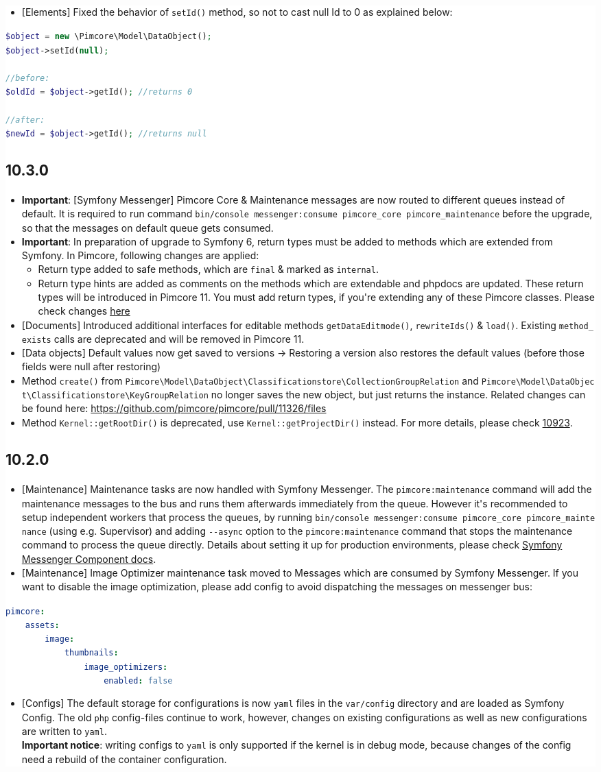 ```yaml
```

- [Elements] Fixed the behavior of `setId()` method, so not to cast null Id to 0 as explained below:
```php
$object = new \Pimcore\Model\DataObject();
$object->setId(null);

//before:
$oldId = $object->getId(); //returns 0

//after:
$newId = $object->getId(); //returns null
```

## 10.3.0
- **Important**: [Symfony Messenger] Pimcore Core & Maintenance messages are now routed to different queues instead of default. It is
  required to run command `bin/console messenger:consume pimcore_core pimcore_maintenance` before the upgrade, so that
  the messages on default queue gets consumed.
- **Important**: In preparation of upgrade to Symfony 6, return types must be added to methods which are extended from Symfony. In Pimcore, following changes are applied:
    - Return type added to safe methods, which are `final` & marked as `internal`.
    - Return type hints are added as comments on the methods which are extendable and phpdocs are updated. These return types will be introduced in Pimcore 11. You must add return types, if you're extending any of these Pimcore classes. Please check changes [here](https://github.com/pimcore/pimcore/pull/10846/files)
- [Documents] Introduced additional interfaces for editable methods `getDataEditmode()`, `rewriteIds()` & `load()`. Existing `method_exists` calls are deprecated and will be removed in Pimcore 11.
- [Data objects] Default values now get saved to versions -> Restoring a version also restores the default values (before those fields were null after restoring)
- Method `create()` from `Pimcore\Model\DataObject\Classificationstore\CollectionGroupRelation` and `Pimcore\Model\DataObject\Classificationstore\KeyGroupRelation` no longer saves the new object, but just returns the instance. Related changes can be found here: https://github.com/pimcore/pimcore/pull/11326/files 
- Method `Kernel::getRootDir()` is deprecated, use `Kernel::getProjectDir()` instead. For more details, please check [10923](https://github.com/pimcore/pimcore/pull/10923).

## 10.2.0
- [Maintenance] Maintenance tasks are now handled with Symfony Messenger. The `pimcore:maintenance` command will add the maintenance messages to the bus and runs them afterwards immediately from the queue. However it's recommended to setup independent workers that process the queues, by running `bin/console messenger:consume pimcore_core pimcore_maintenance` (using e.g. Supervisor) and adding `--async` option to the `pimcore:maintenance` command that stops the maintenance command to process the queue directly. Details about setting it up for production environments, please check [Symfony Messenger Component docs](https://symfony.com/doc/current/messenger.html#deploying-to-production).
- [Maintenance] Image Optimizer maintenance task moved to Messages which are consumed by Symfony Messenger. If you want to disable the image optimization, please add config to avoid dispatching the messages on messenger bus:
```yaml
pimcore:
    assets:
        image:
            thumbnails:
                image_optimizers:
                    enabled: false
```
- [Configs] The default storage for configurations is now `yaml` files in the `var/config` directory and are loaded as Symfony Config. The old `php` config-files continue to work, however, changes on existing configurations as well as new configurations are written to `yaml`.  
**Important notice**: writing configs to `yaml` is only supported if the kernel is in debug mode, because changes of the config need a rebuild of the container configuration.  
